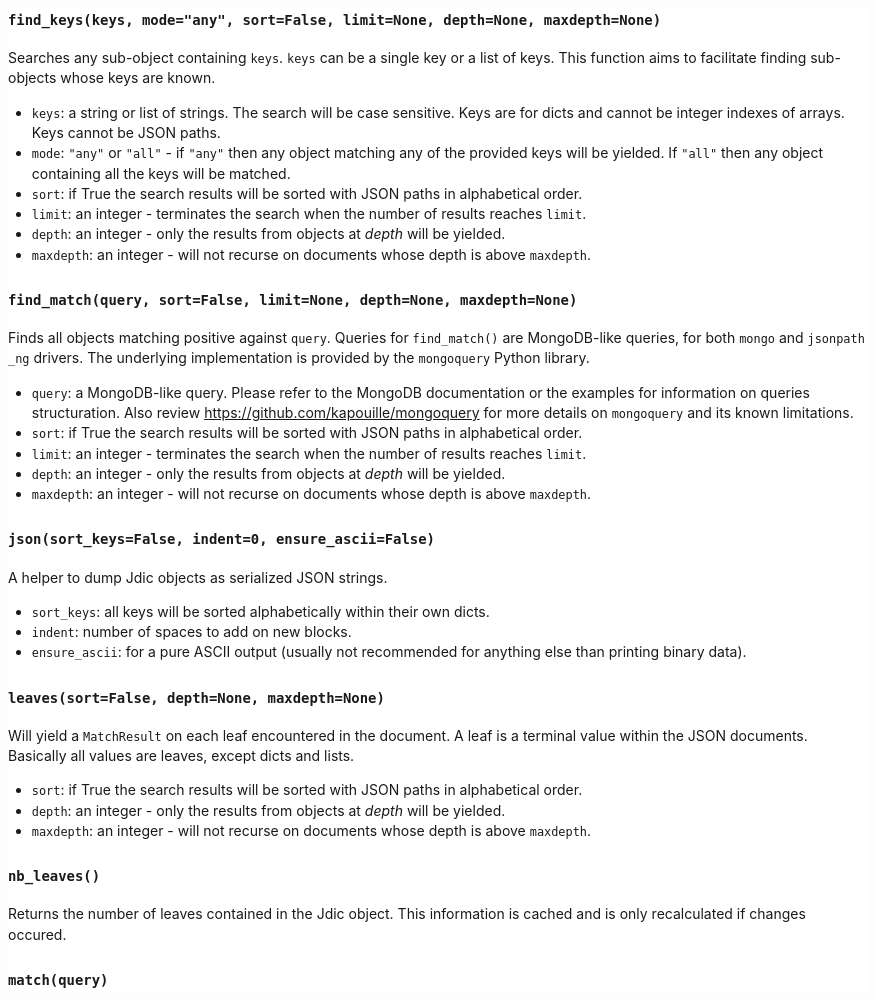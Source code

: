 ### `find_keys(keys, mode="any", sort=False, limit=None, depth=None, maxdepth=None)`

Searches any sub-object containing `keys`. `keys` can be a single key or a list of keys. This function aims to facilitate finding sub-objects whose keys are known.

+ `keys`: a string or list of strings. The search will be case sensitive. Keys are for dicts and cannot be integer indexes of arrays. Keys cannot be JSON paths.
+ `mode`: `"any"` or `"all"` - if `"any"` then any object matching any of the provided keys will be yielded. If `"all"` then any object containing all the keys will be matched.
+ `sort`: if True the search results will be sorted with JSON paths in alphabetical order.
+ `limit`: an integer - terminates the search when the number of results reaches `limit`.
+ `depth`: an integer - only the results from objects at *depth* will be yielded.
+ `maxdepth`: an integer - will not recurse on documents whose depth is above `maxdepth`.

### `find_match(query, sort=False, limit=None, depth=None, maxdepth=None)`

Finds all objects matching positive against `query`. Queries for `find_match()` are MongoDB-like queries, for both `mongo` and `jsonpath_ng` drivers. The underlying implementation is provided by the `mongoquery` Python library.

+ `query`: a MongoDB-like query. Please refer to the MongoDB documentation or the examples for information on queries structuration. Also review https://github.com/kapouille/mongoquery for more details on `mongoquery` and its known limitations.
+ `sort`: if True the search results will be sorted with JSON paths in alphabetical order.
+ `limit`: an integer - terminates the search when the number of results reaches `limit`.
+ `depth`: an integer - only the results from objects at *depth* will be yielded.
+ `maxdepth`: an integer - will not recurse on documents whose depth is above `maxdepth`.

### `json(sort_keys=False, indent=0, ensure_ascii=False)`

A helper to dump Jdic objects as serialized JSON strings.

+ `sort_keys`: all keys will be sorted alphabetically within their own dicts.
+ `indent`: number of spaces to add on new blocks.
+ `ensure_ascii`: for a pure ASCII output (usually not recommended for anything else than printing binary data).

### `leaves(sort=False, depth=None, maxdepth=None)`

Will yield a `MatchResult` on each leaf encountered in the document. A leaf is a terminal value within the JSON documents. Basically all values are leaves, except dicts and lists.

+ `sort`: if True the search results will be sorted with JSON paths in alphabetical order.
+ `depth`: an integer - only the results from objects at *depth* will be yielded.
+ `maxdepth`: an integer - will not recurse on documents whose depth is above `maxdepth`.

### `nb_leaves()`

Returns the number of leaves contained in the Jdic object. This information is cached and is only recalculated if changes occured.

### `match(query)`

